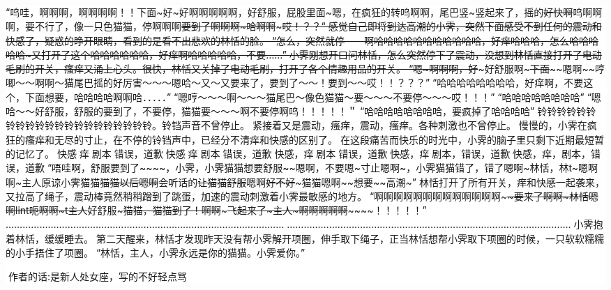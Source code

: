 “呜哇，啊啊啊，啊啊啊啊！！下面~好~好啊啊啊啊啊，好舒服，屁股里面~嗯，在疯狂的转呜啊啊，尾巴竖~竖起来了，摇的~~好快啊~~呜啊啊啊，要不行了，像一只色猫猫，停啊啊啊~~要到了啊啊啊~哈啊啊~~~~~哎！？？“
感觉自己即将到达高潮的小霁，突然下面感受不到任何的震动和快感了，疑惑的睁开眼睛，看到的是看不出悲欢的林恬的脸。
“怎么，突然就停——啊哈哈哈哈哈哈哈哈哈哈哈，好痒哈哈哈，怎么哈哈哈哈哈~又打开了这个哈哈哈哈哈哈，好痒啊哈哈哈哈哈，不要……”
小霁刚想开口问林恬，怎么突然停下了震动，没想到林恬直接打开了电动毛刷的开关，瘙痒又涌上心头。很快，林恬又关掉了电动毛刷，打开了各个情趣用品的开关。
“嗯~啊啊啊，好~~~好舒服啊~~~下面~~~~嗯啊~~哼唧～～啊啊～猫尾巴摇的好厉害～～～嗯哈～又～又要来了，要到了～～！要到～～哎！！？？？”
“哈哈哈哈哈哈哈哈，好痒啊，不要这个，下面想要，哈哈哈哈啊啊哈．．．．．”
“嗯哼～～～啊～～～猫尾巴～像色猫猫～要～～～不要停～～～哎！！！”
“哈哈哈哈哈哈哈哈”
“嗯哈～～好舒服，舒服的要到了，不要停，猫猫要～～～啊不要停啊呜！！！！！＂
“哈哈哈哈哈哈哈哈，要疯掉了哈哈哈哈”
铃铃铃铃铃铃铃铃铃铃铃铃铃铃铃铃铃铃铃铃铃。铃铛声音不曾停止。
紧接着又是震动，瘙痒，震动，瘙痒。各种刺激也不曾停止。
慢慢的，小霁在疯狂的瘙痒和无尽的寸止，在不停的铃铛声中，已经分不清痒和快感的区别了。
在这段痛苦而快乐的时光中，小霁的脑子里只剩下近期最短暂的记忆了。
快感
痒
剧本
错误，道歉
快感
痒
剧本
错误，道歉
快感，痒
剧本
错误，道歉
快感，痒
剧本，错误，道歉
快感，痒，剧本，错误，道歉
“唔哇啊，舒服要到了~~~~，小霁，小霁猫猫想要舒服~~嗯啊，不要嗯~寸止嗯啊~，小霁猫猫错了，错了嗯啊~林恬，林t~嗯啊啊~主人原谅小霁猫猫~~猫猫以后嗯啊~~会听话的~~让猫猫舒服~~嗯啊~~好不好~~~猫猫嗯啊~~想要~~高潮~”
林恬打开了所有开关，痒和快感一起袭来，又拉高了绳子，震动棒竟然稍稍蹭到了跳蛋，加速的震动刺激着小霁最敏感的地方。
“啊啊啊啊啊啊啊啊啊啊啊啊啊~~~~~~~~要来了啊啊~~~林恬嗯啊~~lint呃啊啊~t主人~~好舒服~~~猫猫，猫猫到了！啊啊~~~~~~~飞起来了~~~~~~~主人~啊啊啊啊啊~~~~~~！！！！！”
………………………………………………………………………………………
………………………………………………………………………………………..
小霁抱着林恬，缓缓睡去。
第二天醒来，林恬才发现昨天没有帮小霁解开项圈，伸手取下绳子，正当林恬想帮小霁取下项圈的时候，一只软软糯糯的小手捂住了项圈。
“林恬，主人，小霁永远是你的猫猫。小霁爱你。” 

 作者的话:是新人处女座，写的不好轻点骂

